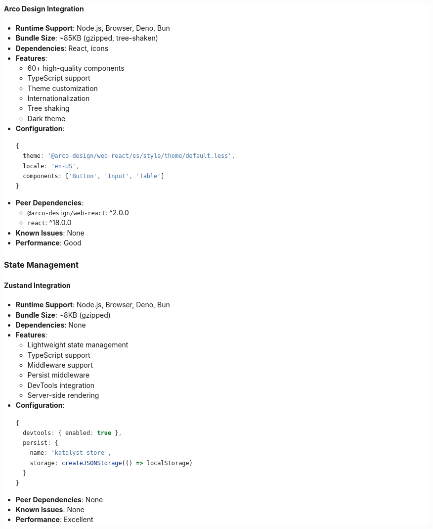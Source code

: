 #### Arco Design Integration
- **Runtime Support**: Node.js, Browser, Deno, Bun
- **Bundle Size**: ~85KB (gzipped, tree-shaken)
- **Dependencies**: React, icons
- **Features**:
  - 60+ high-quality components
  - TypeScript support
  - Theme customization
  - Internationalization
  - Tree shaking
  - Dark theme
- **Configuration**:
  ```typescript
  {
    theme: '@arco-design/web-react/es/style/theme/default.less',
    locale: 'en-US',
    components: ['Button', 'Input', 'Table']
  }
  ```
- **Peer Dependencies**: 
  - `@arco-design/web-react`: ^2.0.0
  - `react`: ^18.0.0
- **Known Issues**: None
- **Performance**: Good

### State Management

#### Zustand Integration
- **Runtime Support**: Node.js, Browser, Deno, Bun
- **Bundle Size**: ~8KB (gzipped)
- **Dependencies**: None
- **Features**:
  - Lightweight state management
  - TypeScript support
  - Middleware support
  - Persist middleware
  - DevTools integration
  - Server-side rendering
- **Configuration**:
  ```typescript
  {
    devtools: { enabled: true },
    persist: {
      name: 'katalyst-store',
      storage: createJSONStorage(() => localStorage)
    }
  }
  ```
- **Peer Dependencies**: None
- **Known Issues**: None
- **Performance**: Excellent

